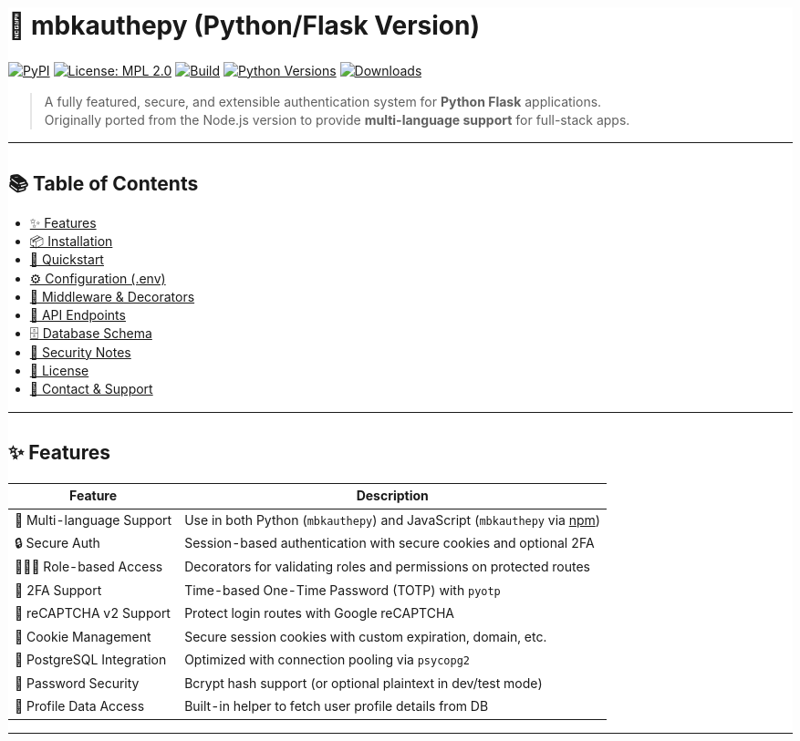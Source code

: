 # 🔐 mbkauthepy (Python/Flask Version)

[![PyPI](https://img.shields.io/pypi/v/mbkauthepy?color=blue)](https://pypi.org/project/mbkauthepy/)
[![License: MPL 2.0](https://img.shields.io/badge/License-MPL_2.0-brightgreen.svg)](https://opensource.org/licenses/MPL-2.0)
[![Build](https://img.shields.io/github/actions/workflow/status/42Wor/mbkauthepy/python-app.yml?label=build)](https://github.com/42Wor/mbkauthepy/actions)
[![Python Versions](https://img.shields.io/pypi/pyversions/mbkauthepy)](https://pypi.org/project/mbkauthepy/)
[![Downloads](https://img.shields.io/pypi/dm/mbkauthepy)](https://pypistats.org/packages/mbkauthepy)

> A fully featured, secure, and extensible authentication system for **Python Flask** applications.  
> Originally ported from the Node.js version to provide **multi-language support** for full-stack apps.

---

## 📚 Table of Contents

- [✨ Features](#-features)
- [📦 Installation](#-installation)
- [🚀 Quickstart](#-quickstart)
- [⚙️ Configuration (.env)](#️-configuration-env)
- [🧩 Middleware & Decorators](#-middleware--decorators)
- [🧪 API Endpoints](#-api-endpoints)
- [🗄️ Database Schema](#️-database-schema)
- [🔐 Security Notes](#-security-notes)
- [📜 License](#-license)
- [🙋 Contact & Support](#-contact--support)

---

## ✨ Features

| Feature                  | Description                                                                 |
|--------------------------|-----------------------------------------------------------------------------|
| 🧠 Multi-language Support | Use in both Python (`mbkauthepy`) and JavaScript (`mbkauthepy` via [npm](https://github.com/MIbnEKhalid/mbkauthepy))         |
| 🔒 Secure Auth           | Session-based authentication with secure cookies and optional 2FA          |
| 🧑‍🤝‍🧑 Role-based Access | Decorators for validating roles and permissions on protected routes         |
| 🔐 2FA Support           | Time-based One-Time Password (TOTP) with `pyotp`                            |
| 🔎 reCAPTCHA v2 Support  | Protect login routes with Google reCAPTCHA                                 |
| 🍪 Cookie Management     | Secure session cookies with custom expiration, domain, etc.                |
| 🐘 PostgreSQL Integration | Optimized with connection pooling via `psycopg2`                            |
| 🔑 Password Security     | Bcrypt hash support (or optional plaintext in dev/test mode)               |
| 🧠 Profile Data Access   | Built-in helper to fetch user profile details from DB                      |

---